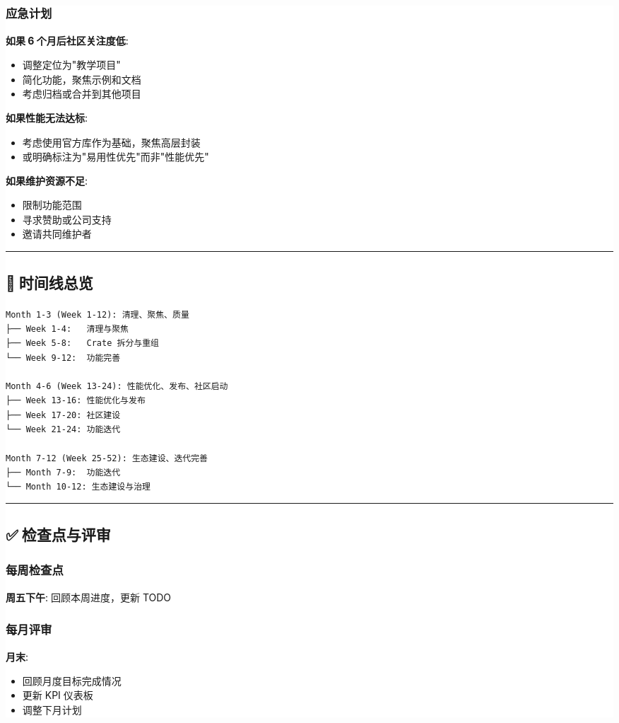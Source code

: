 ### 应急计划

**如果 6 个月后社区关注度低**:

- 调整定位为"教学项目"
- 简化功能，聚焦示例和文档
- 考虑归档或合并到其他项目

**如果性能无法达标**:

- 考虑使用官方库作为基础，聚焦高层封装
- 或明确标注为"易用性优先"而非"性能优先"

**如果维护资源不足**:

- 限制功能范围
- 寻求赞助或公司支持
- 邀请共同维护者

---

## 📅 时间线总览

```text
Month 1-3 (Week 1-12): 清理、聚焦、质量
├── Week 1-4:   清理与聚焦
├── Week 5-8:   Crate 拆分与重组
└── Week 9-12:  功能完善

Month 4-6 (Week 13-24): 性能优化、发布、社区启动
├── Week 13-16: 性能优化与发布
├── Week 17-20: 社区建设
└── Week 21-24: 功能迭代

Month 7-12 (Week 25-52): 生态建设、迭代完善
├── Month 7-9:  功能迭代
└── Month 10-12: 生态建设与治理
```

---

## ✅ 检查点与评审

### 每周检查点

**周五下午**: 回顾本周进度，更新 TODO

### 每月评审

**月末**:

- 回顾月度目标完成情况
- 更新 KPI 仪表板
- 调整下月计划
